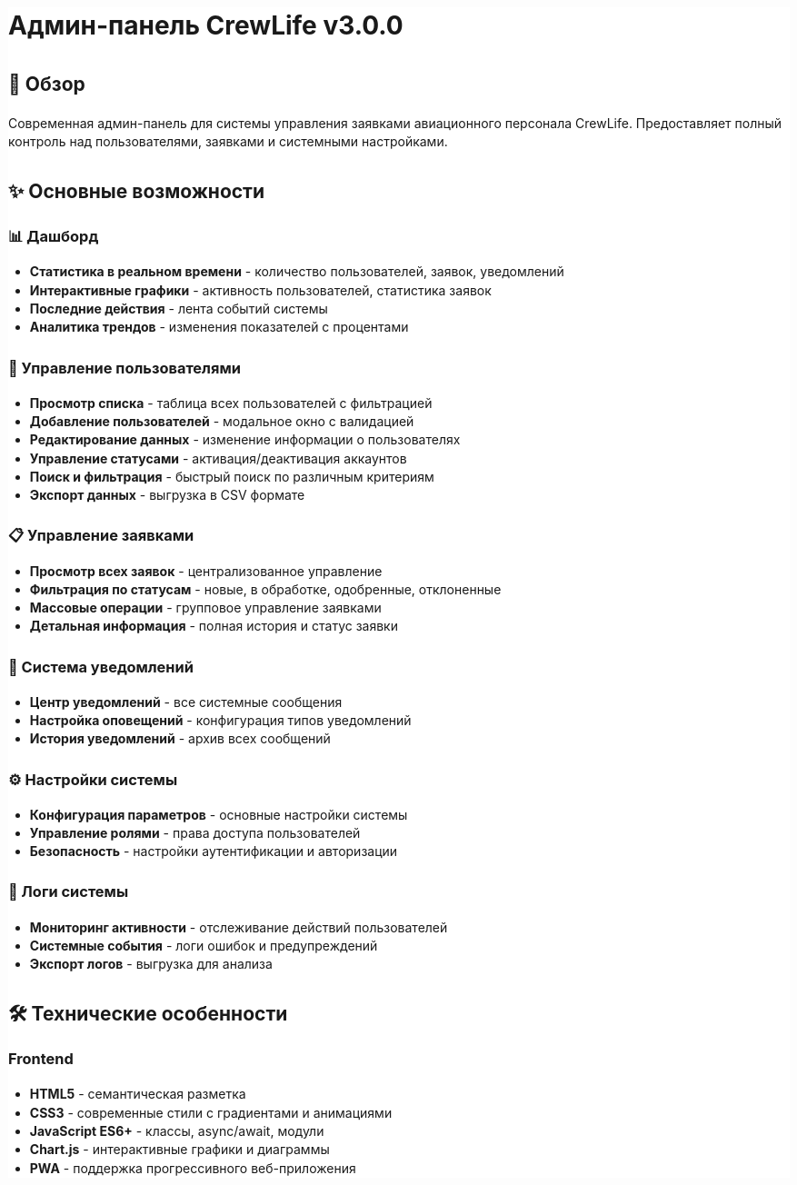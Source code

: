 # Админ-панель CrewLife v3.0.0

## 🚀 Обзор

Современная админ-панель для системы управления заявками авиационного персонала CrewLife. Предоставляет полный контроль над пользователями, заявками и системными настройками.

## ✨ Основные возможности

### 📊 Дашборд
- **Статистика в реальном времени** - количество пользователей, заявок, уведомлений
- **Интерактивные графики** - активность пользователей, статистика заявок
- **Последние действия** - лента событий системы
- **Аналитика трендов** - изменения показателей с процентами

### 👥 Управление пользователями
- **Просмотр списка** - таблица всех пользователей с фильтрацией
- **Добавление пользователей** - модальное окно с валидацией
- **Редактирование данных** - изменение информации о пользователях
- **Управление статусами** - активация/деактивация аккаунтов
- **Поиск и фильтрация** - быстрый поиск по различным критериям
- **Экспорт данных** - выгрузка в CSV формате

### 📋 Управление заявками
- **Просмотр всех заявок** - централизованное управление
- **Фильтрация по статусам** - новые, в обработке, одобренные, отклоненные
- **Массовые операции** - групповое управление заявками
- **Детальная информация** - полная история и статус заявки

### 🔔 Система уведомлений
- **Центр уведомлений** - все системные сообщения
- **Настройка оповещений** - конфигурация типов уведомлений
- **История уведомлений** - архив всех сообщений

### ⚙️ Настройки системы
- **Конфигурация параметров** - основные настройки системы
- **Управление ролями** - права доступа пользователей
- **Безопасность** - настройки аутентификации и авторизации

### 📝 Логи системы
- **Мониторинг активности** - отслеживание действий пользователей
- **Системные события** - логи ошибок и предупреждений
- **Экспорт логов** - выгрузка для анализа

## 🛠 Технические особенности

### Frontend
- **HTML5** - семантическая разметка
- **CSS3** - современные стили с градиентами и анимациями
- **JavaScript ES6+** - классы, async/await, модули
- **Chart.js** - интерактивные графики и диаграммы
- **PWA** - поддержка прогрессивного веб-приложения
